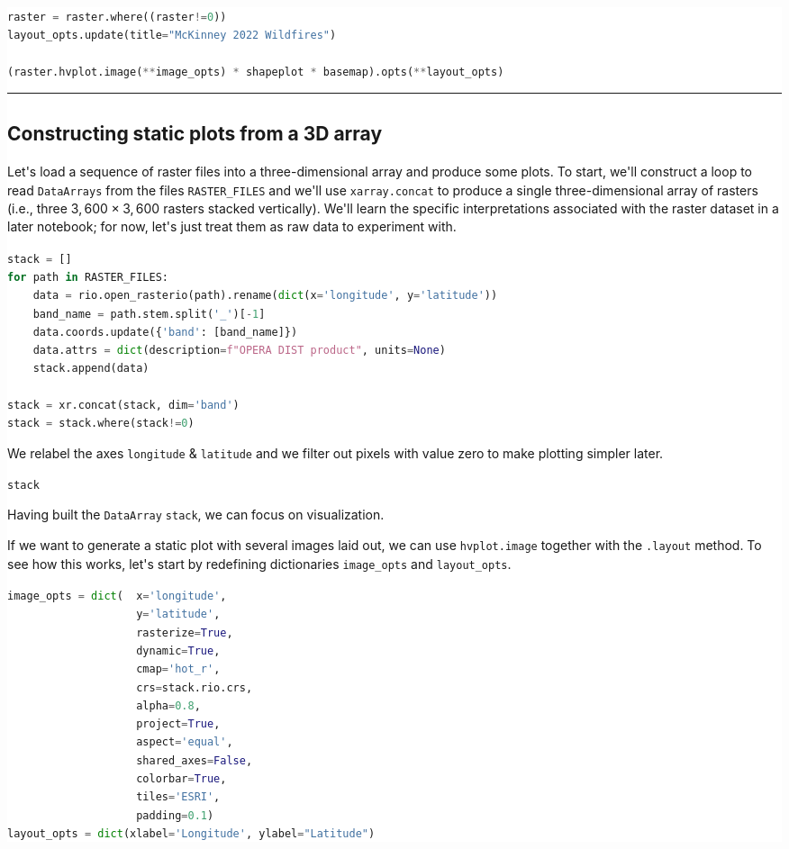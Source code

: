 
```python jupyter={"source_hidden": true}
raster = raster.where((raster!=0))
layout_opts.update(title="McKinney 2022 Wildfires")

(raster.hvplot.image(**image_opts) * shapeplot * basemap).opts(**layout_opts)
```

---


## Constructing static plots from a 3D array


Let's load a sequence of raster files into a three-dimensional array and produce some plots. To start, we'll construct a loop to read `DataArrays` from the files `RASTER_FILES` and we'll use `xarray.concat` to produce a single three-dimensional array of rasters (i.e., three $3,600\times3,600$ rasters stacked vertically).  We'll learn the specific interpretations associated with the raster dataset in a later notebook; for now, let's just treat them as raw data to experiment with.


```python jupyter={"source_hidden": true}
stack = []
for path in RASTER_FILES:
    data = rio.open_rasterio(path).rename(dict(x='longitude', y='latitude'))
    band_name = path.stem.split('_')[-1]
    data.coords.update({'band': [band_name]})
    data.attrs = dict(description=f"OPERA DIST product", units=None)
    stack.append(data)

stack = xr.concat(stack, dim='band')
stack = stack.where(stack!=0)
```


We relabel the axes `longitude` & `latitude` and we filter out pixels with value zero to make plotting simpler later.


```python jupyter={"source_hidden": true}
stack
```


Having built the `DataArray` `stack`, we can focus on visualization.

If we want to generate a static plot with several images laid out, we can use `hvplot.image` together with the `.layout` method. To see how this works, let's start by redefining dictionaries `image_opts` and `layout_opts`.


```python jupyter={"source_hidden": true}
image_opts = dict(  x='longitude', 
                    y='latitude',
                    rasterize=True, 
                    dynamic=True,
                    cmap='hot_r',
                    crs=stack.rio.crs,
                    alpha=0.8,
                    project=True, 
                    aspect='equal',
                    shared_axes=False,
                    colorbar=True,
                    tiles='ESRI',
                    padding=0.1)
layout_opts = dict(xlabel='Longitude', ylabel="Latitude")
```

